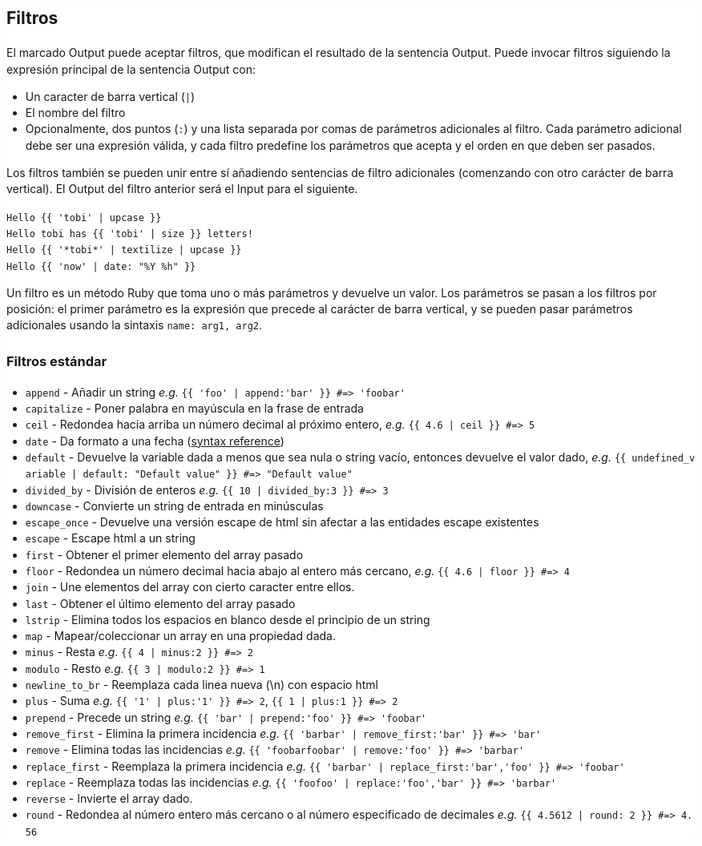 ## Filtros

El marcado Output puede aceptar filtros, que modifican el resultado de la sentencia Output. Puede invocar filtros siguiendo la expresión principal de la sentencia Output con:

* Un caracter de barra vertical (`|`)
* El nombre del filtro
* Opcionalmente, dos puntos (`:`) y una lista separada por comas de parámetros adicionales al filtro. Cada parámetro adicional debe ser una expresión válida, y cada filtro predefine los parámetros que acepta y el orden en que deben ser pasados.

Los filtros también se pueden unir entre sí añadiendo sentencias de filtro adicionales (comenzando con otro carácter de barra vertical). El Output del filtro anterior será el Input para el siguiente.

```liquid
Hello {{ 'tobi' | upcase }}
Hello tobi has {{ 'tobi' | size }} letters!
Hello {{ '*tobi*' | textilize | upcase }}
Hello {{ 'now' | date: "%Y %h" }}
```

Un filtro es un método Ruby que toma uno o más parámetros y devuelve un valor. Los parámetros se pasan a los filtros por posición: el primer parámetro es la expresión que precede al carácter de barra vertical, y se pueden pasar parámetros adicionales usando la sintaxis `name: arg1, arg2`.

### Filtros estándar

* `append` - Añadir un string *e.g.* <span v-pre>`{{ 'foo' | append:'bar' }} #=> 'foobar'`</span>
* `capitalize` - Poner palabra en mayúscula en la frase de entrada
* `ceil` - Redondea hacia arriba un número decimal al próximo entero, *e.g.* <span v-pre>`{{ 4.6 | ceil }} #=> 5`</span>
* `date` - Da formato a una fecha ([syntax reference](http://docs.shopify.com/themes/liquid-documentation/filters/additional-filters#date))
* `default` - Devuelve la variable dada a menos que sea nula o string vacío, entonces devuelve el valor dado, *e.g.* <span v-pre>`{{ undefined_variable | default: "Default value" }} #=> "Default value"`</span>
* `divided_by` - División de enteros *e.g.* <span v-pre>`{{ 10 | divided_by:3 }} #=> 3`</span>
* `downcase` - Convierte un string de entrada en minúsculas
* `escape_once` - Devuelve una versión escape de html sin afectar a las entidades escape existentes
* `escape` - Escape html a un string
* `first` - Obtener el primer elemento del array pasado
* `floor` - Redondea un número decimal hacia abajo al entero más cercano, *e.g.* <span v-pre>`{{ 4.6 | floor }} #=> 4`</span>
* `join` - Une elementos del array con cierto caracter entre ellos.
* `last` - Obtener el último elemento del array pasado
* `lstrip` - Elimina todos los espacios en blanco desde el principio de un string
* `map` - Mapear/coleccionar un array en una propiedad dada.
* `minus` - Resta *e.g.*  <span v-pre>`{{ 4 | minus:2 }} #=> 2`</span>
* `modulo` - Resto *e.g.* <span v-pre>`{{ 3 | modulo:2 }} #=> 1`</span>
* `newline_to_br` - Reemplaza cada linea nueva (\n) con espacio html
* `plus` - Suma *e.g.*  <span v-pre>`{{ '1' | plus:'1' }} #=> 2`</span>, <span v-pre>`{{ 1 | plus:1 }} #=> 2`</span>
* `prepend` - Precede un string *e.g.* <span v-pre>`{{ 'bar' | prepend:'foo' }} #=> 'foobar'`</span>
* `remove_first` - Elimina la primera incidencia *e.g.* <span v-pre>`{{ 'barbar' | remove_first:'bar' }} #=> 'bar'`</span>
* `remove` - Elimina todas las incidencias *e.g.* <span v-pre>`{{ 'foobarfoobar' | remove:'foo' }} #=> 'barbar'`</span>
* `replace_first` - Reemplaza la primera incidencia *e.g.* <span v-pre>`{{ 'barbar' | replace_first:'bar','foo' }} #=> 'foobar'`</span>
* `replace` - Reemplaza todas las incidencias *e.g.* <span v-pre>`{{ 'foofoo' | replace:'foo','bar' }} #=> 'barbar'`</span>
* `reverse` - Invierte el array dado.
* `round` - Redondea al número entero más cercano o al número especificado de decimales *e.g.* <span v-pre>`{{ 4.5612 | round: 2 }} #=> 4.56`</span>